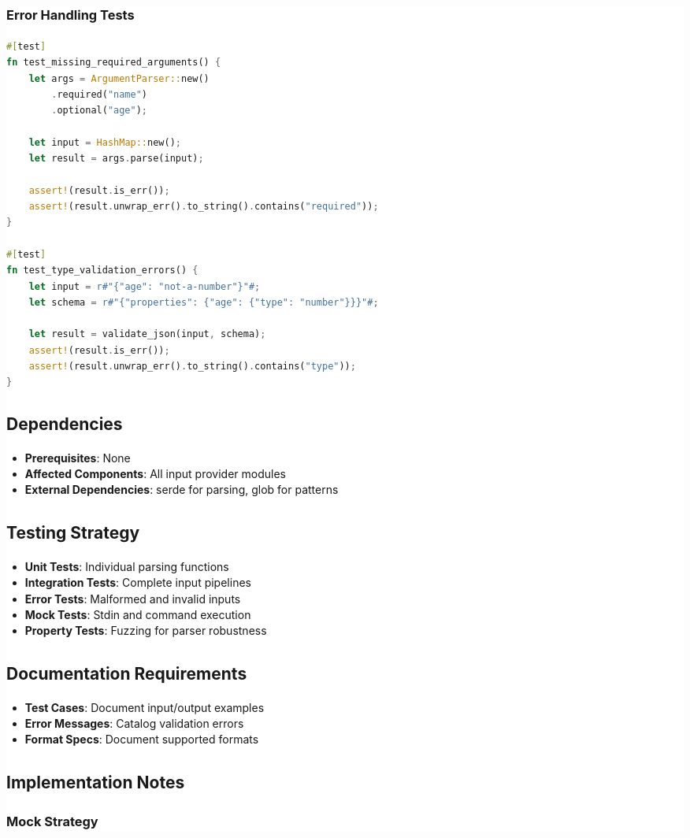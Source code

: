 ### Error Handling Tests

```rust
#[test]
fn test_missing_required_arguments() {
    let args = ArgumentParser::new()
        .required("name")
        .optional("age");

    let input = HashMap::new();
    let result = args.parse(input);

    assert!(result.is_err());
    assert!(result.unwrap_err().to_string().contains("required"));
}

#[test]
fn test_type_validation_errors() {
    let input = r#"{"age": "not-a-number"}"#;
    let schema = r#"{"properties": {"age": {"type": "number"}}}"#;

    let result = validate_json(input, schema);
    assert!(result.is_err());
    assert!(result.unwrap_err().to_string().contains("type"));
}
```

## Dependencies

- **Prerequisites**: None
- **Affected Components**: All input provider modules
- **External Dependencies**: serde for parsing, glob for patterns

## Testing Strategy

- **Unit Tests**: Individual parsing functions
- **Integration Tests**: Complete input pipelines
- **Error Tests**: Malformed and invalid inputs
- **Mock Tests**: Stdin and command execution
- **Property Tests**: Fuzzing for parser robustness

## Documentation Requirements

- **Test Cases**: Document input/output examples
- **Error Messages**: Catalog validation errors
- **Format Specs**: Document supported formats

## Implementation Notes

### Mock Strategy
